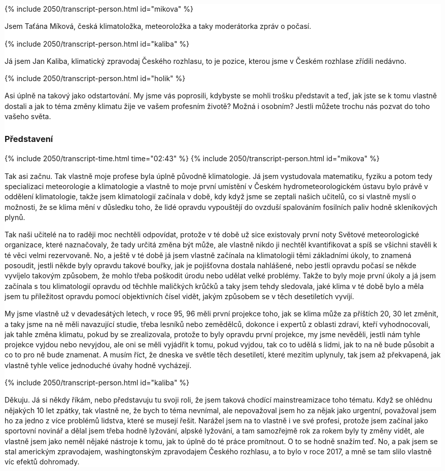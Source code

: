{% include 2050/transcript-person.html id="mikova" %}

Jsem Taťána Míková, česká klimatoložka, meteoroložka a taky moderátorka zpráv o počasí.

{% include 2050/transcript-person.html id="kaliba" %}

Já jsem Jan Kaliba, klimatický zpravodaj Českého rozhlasu, to je pozice, kterou jsme v Českém rozhlase zřídili nedávno.

{% include 2050/transcript-person.html id="holik" %}

Asi úplně na takový jako odstartování. My jsme vás poprosili, kdybyste se mohli trošku představit a teď, jak jste se k tomu vlastně dostali a jak to téma změny klimatu žije ve vašem profesním životě? Možná i osobním? Jestli můžete trochu nás pozvat do toho vašeho světa.

### Představení
{% include 2050/transcript-time.html time="02:43" %}
{% include 2050/transcript-person.html id="mikova" %}

Tak asi začnu. Tak vlastně moje profese byla úplně původně klimatologie. Já jsem vystudovala matematiku, fyziku a potom tedy specializaci meteorologie a klimatologie a vlastně to moje první umístění v Českém hydrometeorologickém ústavu bylo právě v oddělení klimatologie, takže jsem klimatologií začínala v době, kdy když jsme se zeptali našich učitelů, co si vlastně myslí o možnosti, že se klima mění v důsledku toho, že lidé opravdu vypouštějí do ovzduší spalováním fosilních paliv hodně skleníkových plynů.

Tak naši učitelé na to raději moc nechtěli odpovídat, protože v té době už sice existovaly první noty Světové meteorologické organizace, které naznačovaly, že tady určitá změna být může, ale vlastně nikdo ji nechtěl kvantifikovat a spíš se všichni stavěli k té věci velmi rezervovaně. No, a ještě v té době já jsem vlastně začínala na klimatologii těmi základními úkoly, to znamená posoudit, jestli někde byly opravdu takové bouřky, jak je pojišťovna dostala nahlášené, nebo jestli opravdu počasí se někde vyvíjelo takovým způsobem, že mohlo třeba poškodit úrodu nebo udělat velké problémy. Takže to byly moje první úkoly a já jsem začínala s tou klimatologií opravdu od těchhle maličkých krůčků a taky jsem tehdy sledovala, jaké klima v té době bylo a měla jsem tu příležitost opravdu pomocí objektivních čísel vidět, jakým způsobem se v těch desetiletích vyvíjí.

My jsme vlastně už v devadesátých letech, v roce 95, 96 měli první projekce toho, jak se klima může za příštích 20, 30 let změnit, a taky jsme na ně měli navazující studie, třeba lesníků nebo zemědělců, dokonce i expertů z oblasti zdraví, kteří vyhodnocovali, jak tahle změna klimatu, pokud by se zrealizovala, protože to byly opravdu první projekce, my jsme nevěděli, jestli nám tyhle projekce vyjdou nebo nevyjdou, ale oni se měli vyjádřit k tomu, pokud vyjdou, tak co to udělá s lidmi, jak to na ně bude působit a co to pro ně bude znamenat. A musím říct, že dneska ve světle těch desetiletí, které mezitím uplynuly, tak jsem až překvapená, jak vlastně tyhle velice jednoduché úvahy hodně vycházejí.

{% include 2050/transcript-person.html id="kaliba" %}

Děkuju. Já si někdy říkám, nebo představuju tu svoji roli, že jsem taková chodící mainstreamizace toho tématu. Když se ohlédnu nějakých 10 let zpátky, tak vlastně ne, že bych to téma nevnímal, ale nepovažoval jsem ho za nějak jako urgentní, považoval jsem ho za jedno z více problémů lidstva, které se musejí řešit. Narážel jsem na to vlastně i ve své profesi, protože jsem začínal jako sportovní novinář a dělal jsem třeba hodně lyžování, alpské lyžování, a tam samozřejmě rok za rokem byly ty změny vidět, ale vlastně jsem jako neměl nějaké nástroje k tomu, jak to úplně do té práce promítnout. O to se hodně snažím teď. No, a pak jsem se stal americkým zpravodajem, washingtonským zpravodajem Českého rozhlasu, a to bylo v roce 2017, a mně se tam slilo vlastně víc efektů dohromady.
